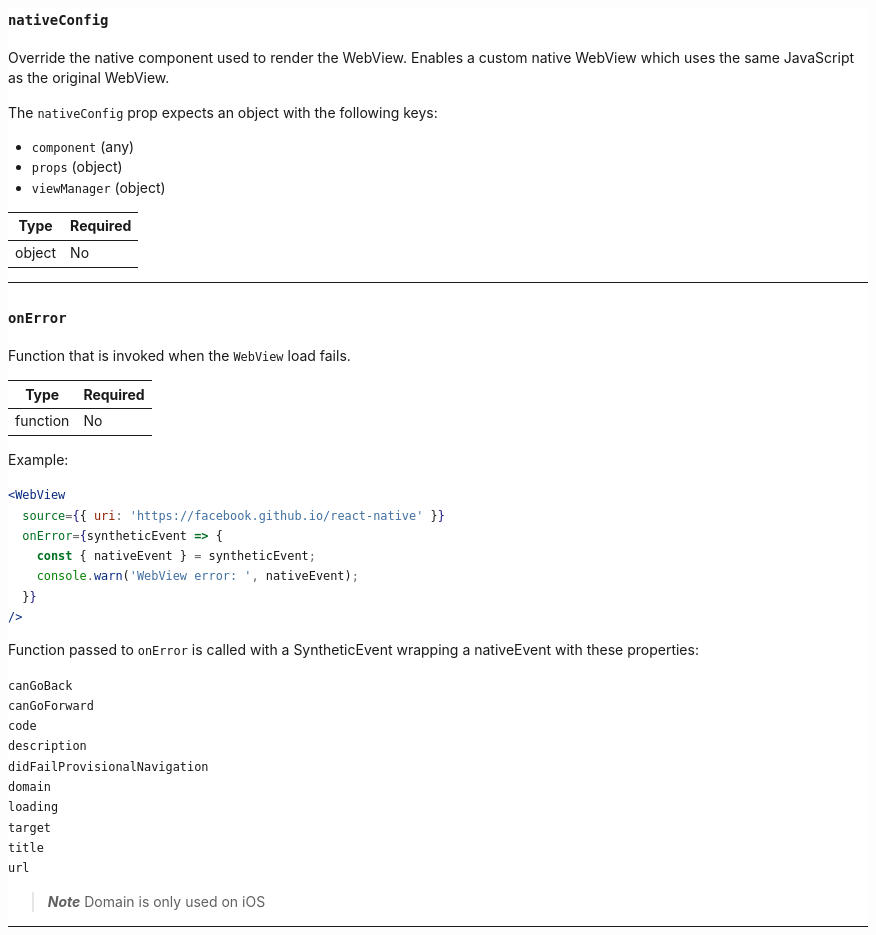 
### `nativeConfig`

Override the native component used to render the WebView. Enables a custom native WebView which uses the same JavaScript as the original WebView.

The `nativeConfig` prop expects an object with the following keys:

- `component` (any)
- `props` (object)
- `viewManager` (object)

| Type   | Required |
| ------ | -------- |
| object | No       |

---

### `onError`

Function that is invoked when the `WebView` load fails.

| Type     | Required |
| -------- | -------- |
| function | No       |

Example:

```jsx
<WebView
  source={{ uri: 'https://facebook.github.io/react-native' }}
  onError={syntheticEvent => {
    const { nativeEvent } = syntheticEvent;
    console.warn('WebView error: ', nativeEvent);
  }}
/>
```

Function passed to `onError` is called with a SyntheticEvent wrapping a nativeEvent with these properties:

```
canGoBack
canGoForward
code
description
didFailProvisionalNavigation
domain
loading
target
title
url
```

> **_Note_**
> Domain is only used on iOS

---